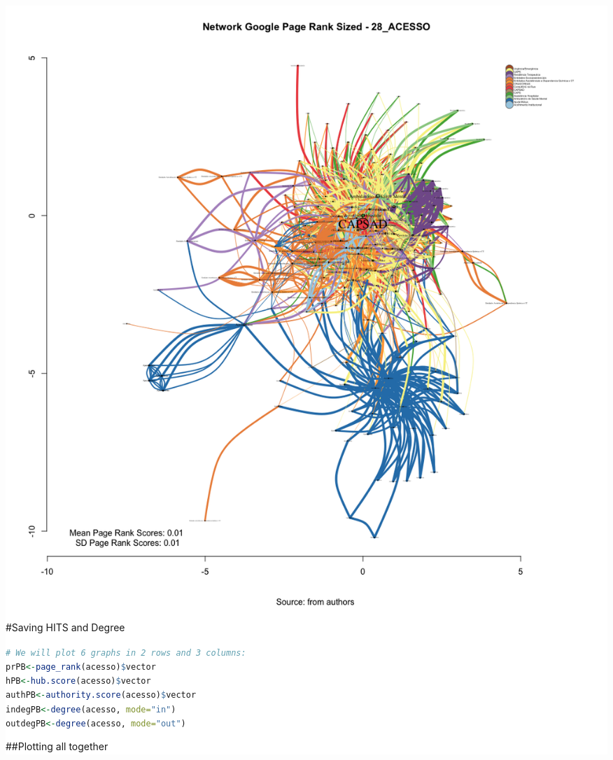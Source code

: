 ![](28_ACESSO_7_hits_files/figure-html/unnamed-chunk-17-1.png)

#Saving HITS and  Degree

```r
# We will plot 6 graphs in 2 rows and 3 columns:
prPB<-page_rank(acesso)$vector
hPB<-hub.score(acesso)$vector
authPB<-authority.score(acesso)$vector
indegPB<-degree(acesso, mode="in")
outdegPB<-degree(acesso, mode="out")
```
##Plotting all together 

